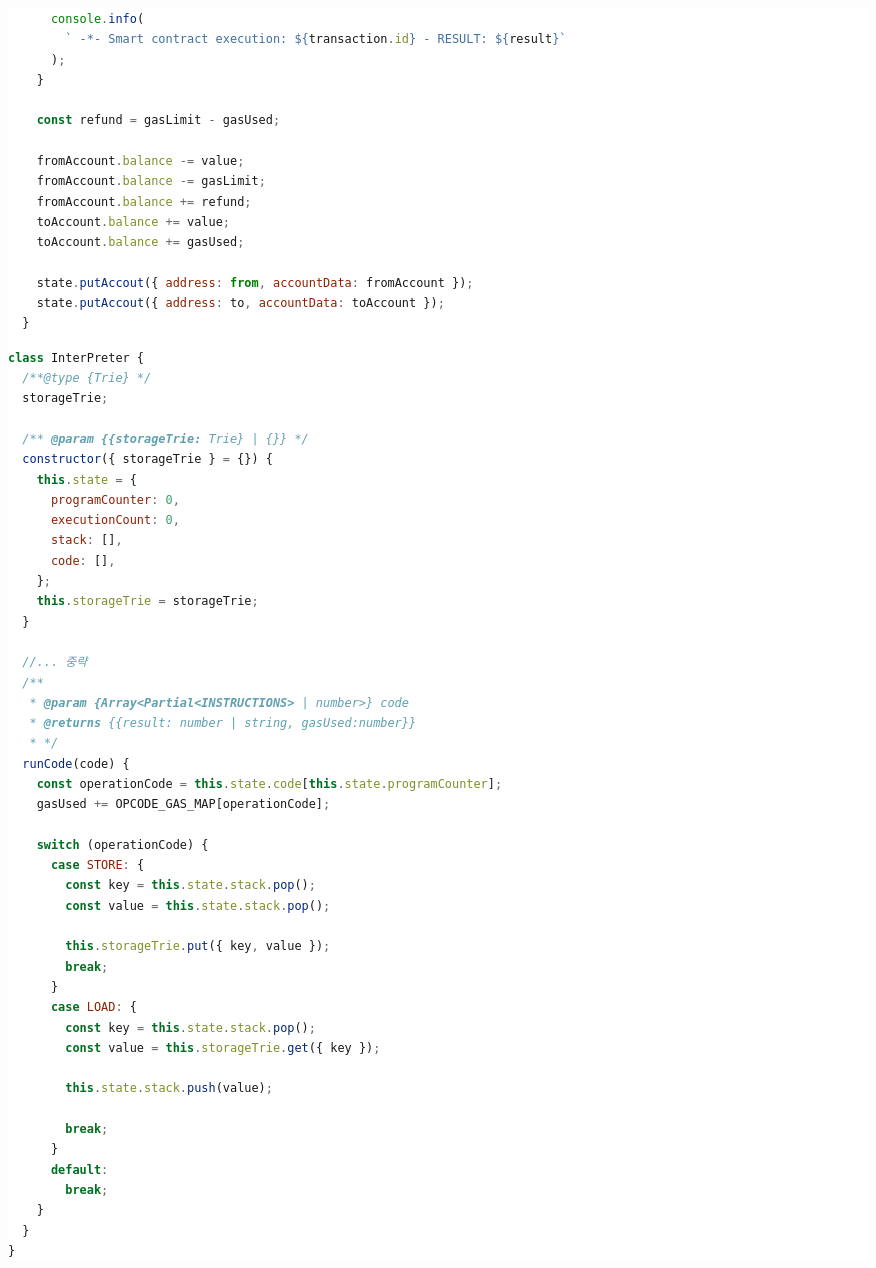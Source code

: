 ```jsx
      console.info(
        ` -*- Smart contract execution: ${transaction.id} - RESULT: ${result}`
      );
    }

    const refund = gasLimit - gasUsed;

    fromAccount.balance -= value;
    fromAccount.balance -= gasLimit;
    fromAccount.balance += refund;
    toAccount.balance += value;
    toAccount.balance += gasUsed;

    state.putAccout({ address: from, accountData: fromAccount });
    state.putAccout({ address: to, accountData: toAccount });
  }
```

```jsx
class InterPreter {
  /**@type {Trie} */
  storageTrie;

  /** @param {{storageTrie: Trie} | {}} */
  constructor({ storageTrie } = {}) {
    this.state = {
      programCounter: 0,
      executionCount: 0,
      stack: [],
      code: [],
    };
    this.storageTrie = storageTrie;
  }

  //... 중략
  /**
   * @param {Array<Partial<INSTRUCTIONS> | number>} code
   * @returns {{result: number | string, gasUsed:number}}
   * */
  runCode(code) {
    const operationCode = this.state.code[this.state.programCounter];
    gasUsed += OPCODE_GAS_MAP[operationCode];

    switch (operationCode) {
      case STORE: {
        const key = this.state.stack.pop();
        const value = this.state.stack.pop();

        this.storageTrie.put({ key, value });
        break;
      }
      case LOAD: {
        const key = this.state.stack.pop();
        const value = this.storageTrie.get({ key });

        this.state.stack.push(value);

        break;
      }
      default:
        break;
    }
  }
}
```
